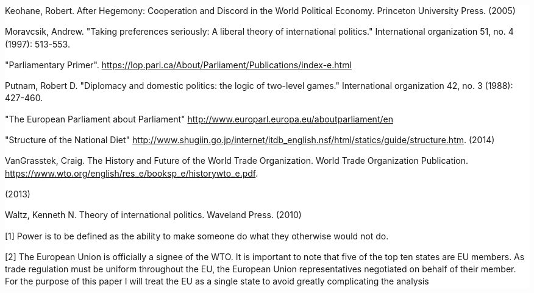 Keohane, Robert. After Hegemony: Cooperation and Discord in the World
Political Economy. Princeton University Press. (2005)

Moravcsik, Andrew. "Taking preferences seriously: A liberal theory of
international politics." International organization 51, no. 4 (1997):
513-553.

"Parliamentary Primer".
<https://lop.parl.ca/About/Parliament/Publications/index-e.html>

Putnam, Robert D. "Diplomacy and domestic politics: the logic of
two-level games." International organization 42, no. 3 (1988): 427-460.

"The European Parliament about Parliament"
<http://www.europarl.europa.eu/aboutparliament/en>

"Structure of the National Diet"
<http://www.shugiin.go.jp/internet/itdb_english.nsf/html/statics/guide/structure.htm>.
(2014)

VanGrasstek, Craig. The History and Future of the World Trade
Organization. World Trade Organization Publication.
<https://www.wto.org/english/res_e/booksp_e/historywto_e.pdf>.

\(2013\)

Waltz, Kenneth N. Theory of international politics. Waveland Press.
(2010)

\[1\] Power is to be defined as the ability to make someone do what they
otherwise would not do.

\[2\] The European Union is officially a signee of the WTO. It is
important to note that five of the top ten states are EU members. As
trade regulation must be uniform throughout the EU, the European Union
representatives negotiated on behalf of their member. For the purpose of
this paper I will treat the EU as a single state to avoid greatly
complicating the analysis
